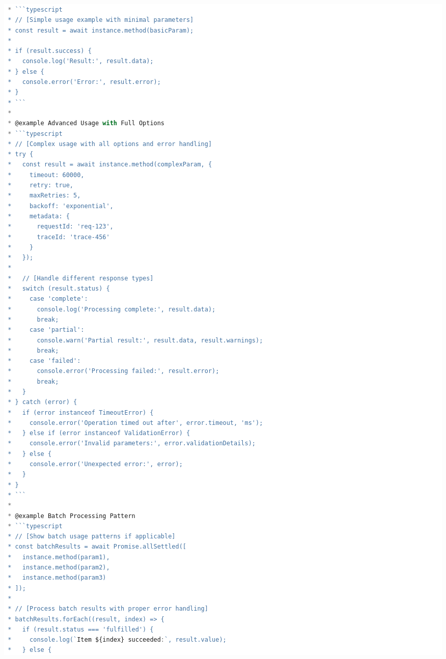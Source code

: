 ```typescript
 * ```typescript
 * // [Simple usage example with minimal parameters]
 * const result = await instance.method(basicParam);
 * 
 * if (result.success) {
 *   console.log('Result:', result.data);
 * } else {
 *   console.error('Error:', result.error);
 * }
 * ```
 * 
 * @example Advanced Usage with Full Options
 * ```typescript
 * // [Complex usage with all options and error handling]
 * try {
 *   const result = await instance.method(complexParam, {
 *     timeout: 60000,
 *     retry: true,
 *     maxRetries: 5,
 *     backoff: 'exponential',
 *     metadata: {
 *       requestId: 'req-123',
 *       traceId: 'trace-456'
 *     }
 *   });
 * 
 *   // [Handle different response types]
 *   switch (result.status) {
 *     case 'complete':
 *       console.log('Processing complete:', result.data);
 *       break;
 *     case 'partial':
 *       console.warn('Partial result:', result.data, result.warnings);
 *       break;
 *     case 'failed':
 *       console.error('Processing failed:', result.error);
 *       break;
 *   }
 * } catch (error) {
 *   if (error instanceof TimeoutError) {
 *     console.error('Operation timed out after', error.timeout, 'ms');
 *   } else if (error instanceof ValidationError) {
 *     console.error('Invalid parameters:', error.validationDetails);
 *   } else {
 *     console.error('Unexpected error:', error);
 *   }
 * }
 * ```
 * 
 * @example Batch Processing Pattern
 * ```typescript
 * // [Show batch usage patterns if applicable]
 * const batchResults = await Promise.allSettled([
 *   instance.method(param1),
 *   instance.method(param2),
 *   instance.method(param3)
 * ]);
 * 
 * // [Process batch results with proper error handling]
 * batchResults.forEach((result, index) => {
 *   if (result.status === 'fulfilled') {
 *     console.log(`Item ${index} succeeded:`, result.value);
 *   } else {
```